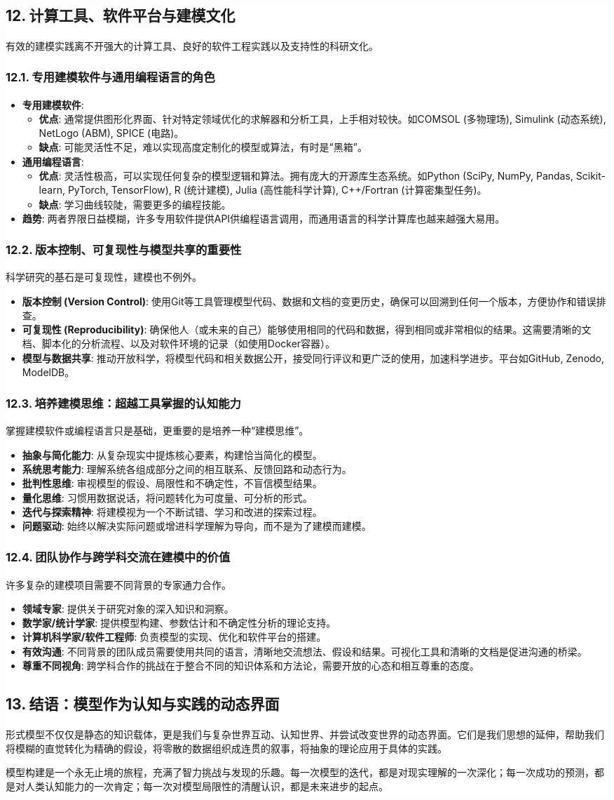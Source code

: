 ## 12. 计算工具、软件平台与建模文化

有效的建模实践离不开强大的计算工具、良好的软件工程实践以及支持性的科研文化。

### 12.1. 专用建模软件与通用编程语言的角色

- **专用建模软件**:
  - **优点**: 通常提供图形化界面、针对特定领域优化的求解器和分析工具，上手相对较快。如COMSOL (多物理场), Simulink (动态系统), NetLogo (ABM), SPICE (电路)。
  - **缺点**: 可能灵活性不足，难以实现高度定制化的模型或算法，有时是“黑箱”。
- **通用编程语言**:
  - **优点**: 灵活性极高，可以实现任何复杂的模型逻辑和算法。拥有庞大的开源库生态系统。如Python (SciPy, NumPy, Pandas, Scikit-learn, PyTorch, TensorFlow), R (统计建模), Julia (高性能科学计算), C++/Fortran (计算密集型任务)。
  - **缺点**: 学习曲线较陡，需要更多的编程技能。
- **趋势**: 两者界限日益模糊，许多专用软件提供API供编程语言调用，而通用语言的科学计算库也越来越强大易用。

### 12.2. 版本控制、可复现性与模型共享的重要性

科学研究的基石是可复现性，建模也不例外。

- **版本控制 (Version Control)**: 使用Git等工具管理模型代码、数据和文档的变更历史，确保可以回溯到任何一个版本，方便协作和错误排查。
- **可复现性 (Reproducibility)**: 确保他人（或未来的自己）能够使用相同的代码和数据，得到相同或非常相似的结果。这需要清晰的文档、脚本化的分析流程、以及对软件环境的记录（如使用Docker容器）。
- **模型与数据共享**: 推动开放科学，将模型代码和相关数据公开，接受同行评议和更广泛的使用，加速科学进步。平台如GitHub, Zenodo, ModelDB。

### 12.3. 培养建模思维：超越工具掌握的认知能力

掌握建模软件或编程语言只是基础，更重要的是培养一种“建模思维”。

- **抽象与简化能力**: 从复杂现实中提炼核心要素，构建恰当简化的模型。
- **系统思考能力**: 理解系统各组成部分之间的相互联系、反馈回路和动态行为。
- **批判性思维**: 审视模型的假设、局限性和不确定性，不盲信模型结果。
- **量化思维**: 习惯用数据说话，将问题转化为可度量、可分析的形式。
- **迭代与探索精神**: 将建模视为一个不断试错、学习和改进的探索过程。
- **问题驱动**: 始终以解决实际问题或增进科学理解为导向，而不是为了建模而建模。

### 12.4. 团队协作与跨学科交流在建模中的价值

许多复杂的建模项目需要不同背景的专家通力合作。

- **领域专家**: 提供关于研究对象的深入知识和洞察。
- **数学家/统计学家**: 提供模型构建、参数估计和不确定性分析的理论支持。
- **计算机科学家/软件工程师**: 负责模型的实现、优化和软件平台的搭建。
- **有效沟通**: 不同背景的团队成员需要使用共同的语言，清晰地交流想法、假设和结果。可视化工具和清晰的文档是促进沟通的桥梁。
- **尊重不同视角**: 跨学科合作的挑战在于整合不同的知识体系和方法论，需要开放的心态和相互尊重的态度。

## 13. 结语：模型作为认知与实践的动态界面

形式模型不仅仅是静态的知识载体，更是我们与复杂世界互动、认知世界、并尝试改变世界的动态界面。它们是我们思想的延伸，帮助我们将模糊的直觉转化为精确的假设，将零散的数据组织成连贯的叙事，将抽象的理论应用于具体的实践。

模型构建是一个永无止境的旅程，充满了智力挑战与发现的乐趣。每一次模型的迭代，都是对现实理解的一次深化；每一次成功的预测，都是对人类认知能力的一次肯定；每一次对模型局限性的清醒认识，都是未来进步的起点。

